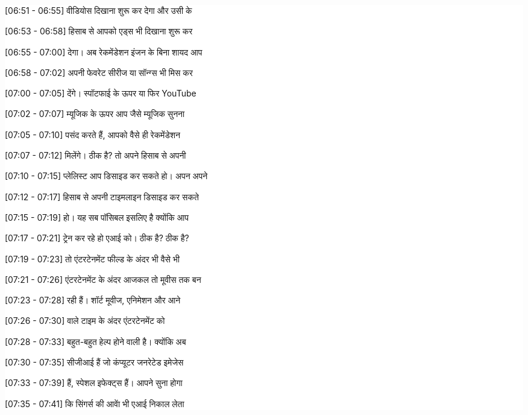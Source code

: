 [06:51 - 06:55]
वीडियोस दिखाना शुरू कर देगा और उसी के

[06:53 - 06:58]
हिसाब से आपको एड्स भी दिखाना शुरू कर

[06:55 - 07:00]
देगा। अब रेकमेंडेशन इंजन के बिना शायद आप

[06:58 - 07:02]
अपनी फेवरेट सीरीज या सॉन्ग्स भी मिस कर

[07:00 - 07:05]
देंगे। स्पॉटफाई के ऊपर या फिर YouTube

[07:02 - 07:07]
म्यूजिक के ऊपर आप जैसे म्यूजिक सुनना

[07:05 - 07:10]
पसंद करते हैं, आपको वैसे ही रेकमेंडेशन

[07:07 - 07:12]
मिलेंगे। ठीक है? तो अपने हिसाब से अपनी

[07:10 - 07:15]
प्लेलिस्ट आप डिसाइड कर सकते हो। अपन अपने

[07:12 - 07:17]
हिसाब से अपनी टाइमलाइन डिसाइड कर सकते

[07:15 - 07:19]
हो। यह सब पॉसिबल इसलिए है क्योंकि आप

[07:17 - 07:21]
ट्रेन कर रहे हो एआई को। ठीक है? ठीक है?

[07:19 - 07:23]
तो एंटरटेनमेंट फील्ड के अंदर भी वैसे भी

[07:21 - 07:26]
एंटरटेनमेंट के अंदर आजकल तो मूवीस तक बन

[07:23 - 07:28]
रही हैं। शॉर्ट मूवीज, एनिमेशन और आने

[07:26 - 07:30]
वाले टाइम के अंदर एंटरटेनमेंट को

[07:28 - 07:33]
बहुत-बहुत हेल्प होने वाली है। क्योंकि अब

[07:30 - 07:35]
सीजीआई हैं जो कंप्यूटर जनरेटेड इमेजेस

[07:33 - 07:39]
हैं, स्पेशल इफेक्ट्स हैं। आपने सुना होगा

[07:35 - 07:41]
कि सिंगर्स की आवाें भी एआई निकाल लेता
